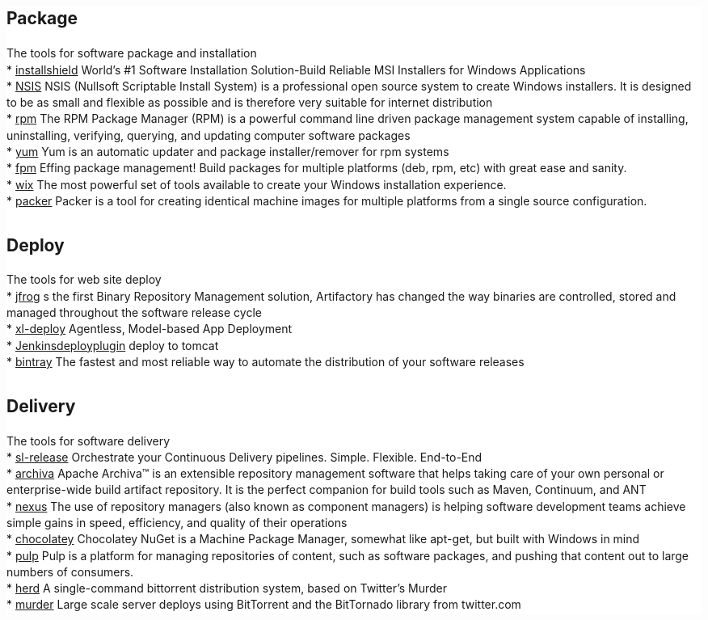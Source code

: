 Package
-------

The tools for software package and installation  
\* [installshield](http://www.installshield.com) World’s \#1 Software Installation Solution-Build Reliable MSI Installers for Windows Applications  
\* [NSIS](http://nsis.sourceforge.net/Main_Page) NSIS (Nullsoft Scriptable Install System) is a professional open source system to create Windows installers. It is designed to be as small and flexible as possible and is therefore very suitable for internet distribution  
\* [rpm](http://rpm.org) The RPM Package Manager (RPM) is a powerful command line driven package management system capable of installing, uninstalling, verifying, querying, and updating computer software packages  
\* [yum](http://yum.baseurl.org) Yum is an automatic updater and package installer/remover for rpm systems  
\* [fpm](https://github.com/jordansissel/fpm) Effing package management! Build packages for multiple platforms (deb, rpm, etc) with great ease and sanity.  
\* [wix](http://wixtoolset.org/) The most powerful set of tools available to create your Windows installation experience.  
\* [packer](https://www.packer.io/) Packer is a tool for creating identical machine images for multiple platforms from a single source configuration.

Deploy
------

The tools for web site deploy  
\* [jfrog](https://www.jfrog.com/) s the first Binary Repository Management solution, Artifactory has changed the way binaries are controlled, stored and managed throughout the software release cycle  
\* [xl-deploy](https://xebialabs.com/products/xl-deploy) Agentless, Model-based App Deployment  
\* [Jenkinsdeployplugin](https://wiki.jenkins-ci.org/display/JENKINS/Deploy%20Plugin) deploy to tomcat  
\* [bintray](https://bintray.com) The fastest and most reliable way to automate the distribution of your software releases

Delivery
--------

The tools for software delivery  
\* [sl-release](https://xebialabs.com/products/xl-release) Orchestrate your Continuous Delivery pipelines. Simple. Flexible. End-to-End  
\* [archiva](http://archiva.apache.org/index.cgi) Apache Archiva™ is an extensible repository management software that helps taking care of your own personal or enterprise-wide build artifact repository. It is the perfect companion for build tools such as Maven, Continuum, and ANT  
\* [nexus](http://www.sonatype.com/nexus) The use of repository managers (also known as component managers) is helping software development teams achieve simple gains in speed, efficiency, and quality of their operations  
\* [chocolatey](https://chocolatey.org/) Chocolatey NuGet is a Machine Package Manager, somewhat like apt-get, but built with Windows in mind  
\* [pulp](http://www.pulpproject.org/) Pulp is a platform for managing repositories of content, such as software packages, and pushing that content out to large numbers of consumers.  
\* [herd](https://github.com/russss/Herd) A single-command bittorrent distribution system, based on Twitter’s Murder  
\* [murder](https://github.com/lg/murder) Large scale server deploys using BitTorrent and the BitTornado library from twitter.com
